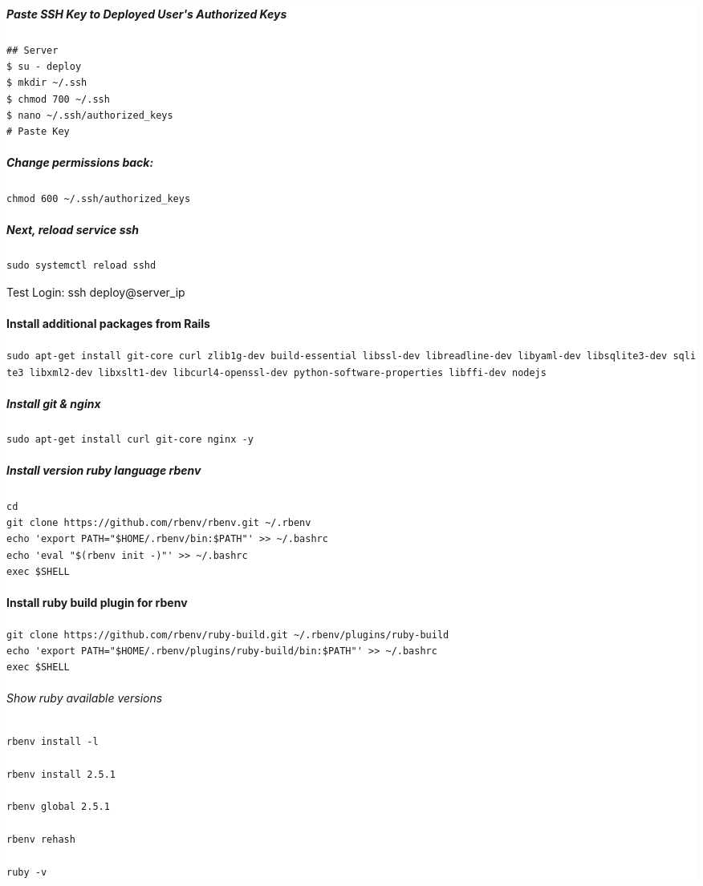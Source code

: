 ##### Paste SSH Key to Deployed User's Authorized Keys

```
## Server
$ su - deploy
$ mkdir ~/.ssh
$ chmod 700 ~/.ssh
$ nano ~/.ssh/authorized_keys 
# Paste Key
```

##### Change permissions back:
```
chmod 600 ~/.ssh/authorized_keys
```

##### Next, reload service ssh
```
sudo systemctl reload sshd
```

Test Login: ssh deploy@server_ip

#### Install additional packages from Rails
```
sudo apt-get install git-core curl zlib1g-dev build-essential libssl-dev libreadline-dev libyaml-dev libsqlite3-dev sqlite3 libxml2-dev libxslt1-dev libcurl4-openssl-dev python-software-properties libffi-dev nodejs
```


##### Install git & nginx
```
sudo apt-get install curl git-core nginx -y
```

##### Install version ruby language rbenv
```
cd
git clone https://github.com/rbenv/rbenv.git ~/.rbenv
echo 'export PATH="$HOME/.rbenv/bin:$PATH"' >> ~/.bashrc
echo 'eval "$(rbenv init -)"' >> ~/.bashrc
exec $SHELL
```


#### Install ruby build plugin for rbenv

```
git clone https://github.com/rbenv/ruby-build.git ~/.rbenv/plugins/ruby-build
echo 'export PATH="$HOME/.rbenv/plugins/ruby-build/bin:$PATH"' >> ~/.bashrc
exec $SHELL
```


###### Show ruby available versions

```
rbenv install -l

rbenv install 2.5.1

rbenv global 2.5.1

rbenv rehash

ruby -v
```
